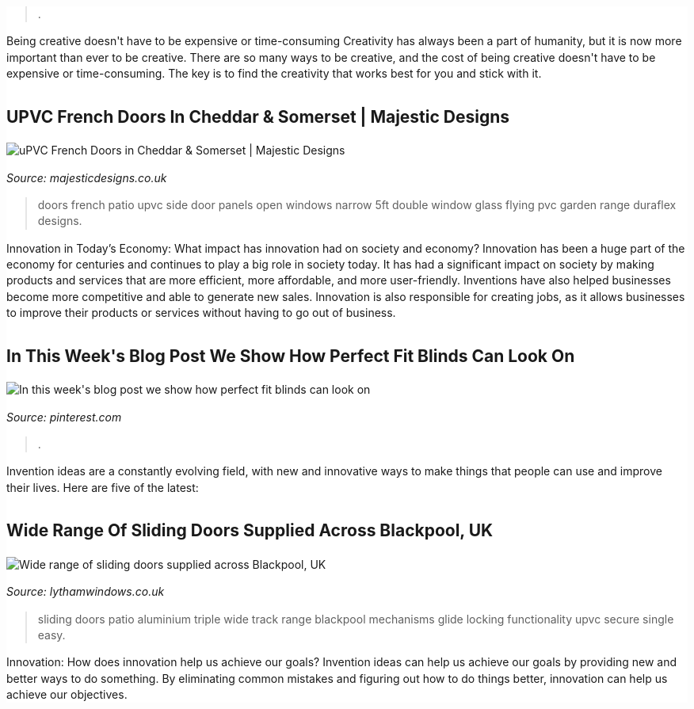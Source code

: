 >. 

	

Being creative doesn't have to be expensive or time-consuming
Creativity has always been a part of humanity, but it is now more important than ever to be creative. There are so many ways to be creative, and the cost of being creative doesn't have to be expensive or time-consuming. The key is to find the creativity that works best for you and stick with it.

    
## UPVC French Doors In Cheddar &amp; Somerset | Majestic Designs

<img loading=lazy src="https://www.majesticdesigns.co.uk/wp-content/uploads/2017/05/Open-French-Doors.jpg" onerror="this.onerror=null;this.src='https://tse1.mm.bing.net/th?id=OIP.oUa-MnlhHo4oa_rNEZUh_wHaE8&amp;pid=15.1';" alt="uPVC French Doors in Cheddar &amp; Somerset | Majestic Designs">

_Source: majesticdesigns.co.uk_

>doors french patio upvc side door panels open windows narrow 5ft double window glass flying pvc garden range duraflex designs. 

	

Innovation in Today’s Economy: What impact has innovation had on society and economy?
Innovation has been a huge part of the economy for centuries and continues to play a big role in society today. It has had a significant impact on society by making products and services that are more efficient, more affordable, and more user-friendly. Inventions have also helped businesses become more competitive and able to generate new sales. Innovation is also responsible for creating jobs, as it allows businesses to improve their products or services without having to go out of business.

    
## In This Week&#039;s Blog Post We Show How Perfect Fit Blinds Can Look On

<img loading=lazy src="https://i.pinimg.com/736x/d5/0f/90/d50f90a308a9b175f10c8ab89bddcc9f.jpg" onerror="this.onerror=null;this.src='https://tse2.mm.bing.net/th?id=OIP.b0hTiPR4w5ArrDZyMCiZ3wHaJ3&amp;pid=15.1';" alt="In this week&#039;s blog post we show how perfect fit blinds can look on">

_Source: pinterest.com_

>. 

	

Invention ideas are a constantly evolving field, with new and innovative ways to make things that people can use and improve their lives. Here are five of the latest:

    
## Wide Range Of Sliding Doors Supplied Across Blackpool, UK

<img loading=lazy src="https://www.lythamwindows.co.uk/wp-content/uploads/2017/05/041-Custom.jpg" onerror="this.onerror=null;this.src='https://tse2.mm.bing.net/th?id=OIP.5jqHfh5jAc9H0fNoVQpdFwHaFj&amp;pid=15.1';" alt="Wide range of sliding doors supplied across Blackpool, UK">

_Source: lythamwindows.co.uk_

>sliding doors patio aluminium triple wide track range blackpool mechanisms glide locking functionality upvc secure single easy. 

	

Innovation: How does innovation help us achieve our goals?
Invention ideas can help us achieve our goals by providing new and better ways to do something. By eliminating common mistakes and figuring out how to do things better, innovation can help us achieve our objectives.
